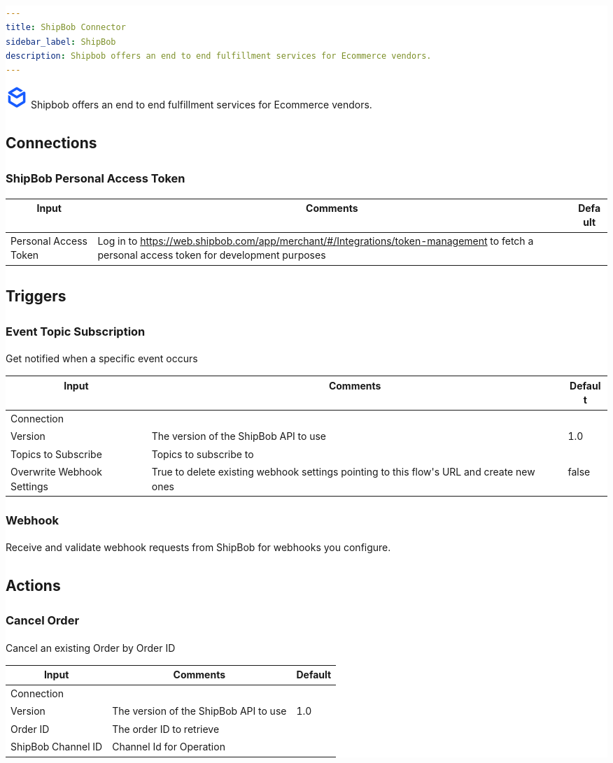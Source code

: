 ```yaml
---
title: ShipBob Connector
sidebar_label: ShipBob
description: Shipbob offers an end to end fulfillment services for Ecommerce vendors.
---
```


![ShipBob](./assets/shipbob.png#connector-icon)
Shipbob offers an end to end fulfillment services for Ecommerce vendors.

## Connections

### ShipBob Personal Access Token

| Input                 | Comments                                                                                                                                 | Default |
| --------------------- | ---------------------------------------------------------------------------------------------------------------------------------------- | ------- |
| Personal Access Token | Log in to https://web.shipbob.com/app/merchant/#/Integrations/token-management to fetch a personal access token for development purposes |         |

## Triggers

### Event Topic Subscription

Get notified when a specific event occurs

| Input                      | Comments                                                                                 | Default |
| -------------------------- | ---------------------------------------------------------------------------------------- | ------- |
| Connection                 |                                                                                          |         |
| Version                    | The version of the ShipBob API to use                                                    | 1.0     |
| Topics to Subscribe        | Topics to subscribe to                                                                   |         |
| Overwrite Webhook Settings | True to delete existing webhook settings pointing to this flow's URL and create new ones | false   |

### Webhook

Receive and validate webhook requests from ShipBob for webhooks you configure.

## Actions

### Cancel Order

Cancel an existing Order by Order ID

| Input              | Comments                              | Default |
| ------------------ | ------------------------------------- | ------- |
| Connection         |                                       |         |
| Version            | The version of the ShipBob API to use | 1.0     |
| Order ID           | The order ID to retrieve              |         |
| ShipBob Channel ID | Channel Id for Operation              |         |

